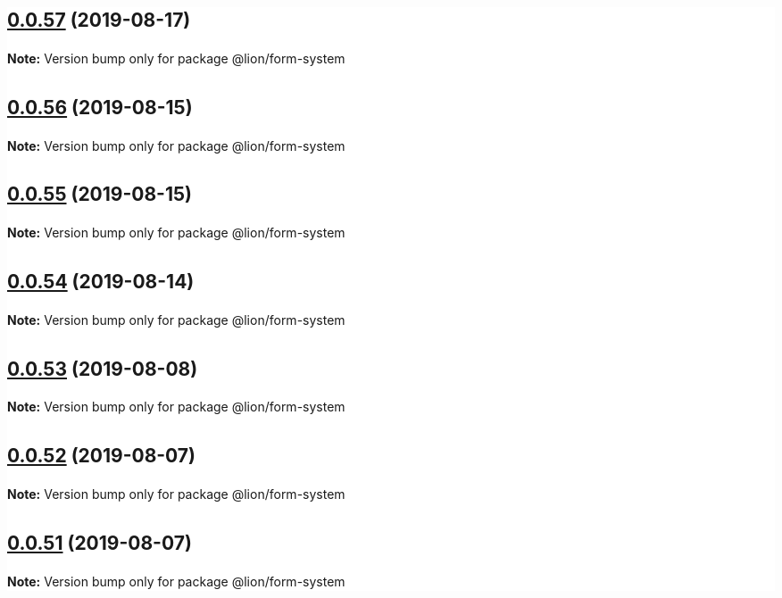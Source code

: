 



## [0.0.57](https://github.com/ing-bank/lion/compare/@lion/form-system@0.0.56...@lion/form-system@0.0.57) (2019-08-17)

**Note:** Version bump only for package @lion/form-system





## [0.0.56](https://github.com/ing-bank/lion/compare/@lion/form-system@0.0.55...@lion/form-system@0.0.56) (2019-08-15)

**Note:** Version bump only for package @lion/form-system





## [0.0.55](https://github.com/ing-bank/lion/compare/@lion/form-system@0.0.54...@lion/form-system@0.0.55) (2019-08-15)

**Note:** Version bump only for package @lion/form-system





## [0.0.54](https://github.com/ing-bank/lion/compare/@lion/form-system@0.0.53...@lion/form-system@0.0.54) (2019-08-14)

**Note:** Version bump only for package @lion/form-system





## [0.0.53](https://github.com/ing-bank/lion/compare/@lion/form-system@0.0.52...@lion/form-system@0.0.53) (2019-08-08)

**Note:** Version bump only for package @lion/form-system





## [0.0.52](https://github.com/ing-bank/lion/compare/@lion/form-system@0.0.51...@lion/form-system@0.0.52) (2019-08-07)

**Note:** Version bump only for package @lion/form-system





## [0.0.51](https://github.com/ing-bank/lion/compare/@lion/form-system@0.0.50...@lion/form-system@0.0.51) (2019-08-07)

**Note:** Version bump only for package @lion/form-system

